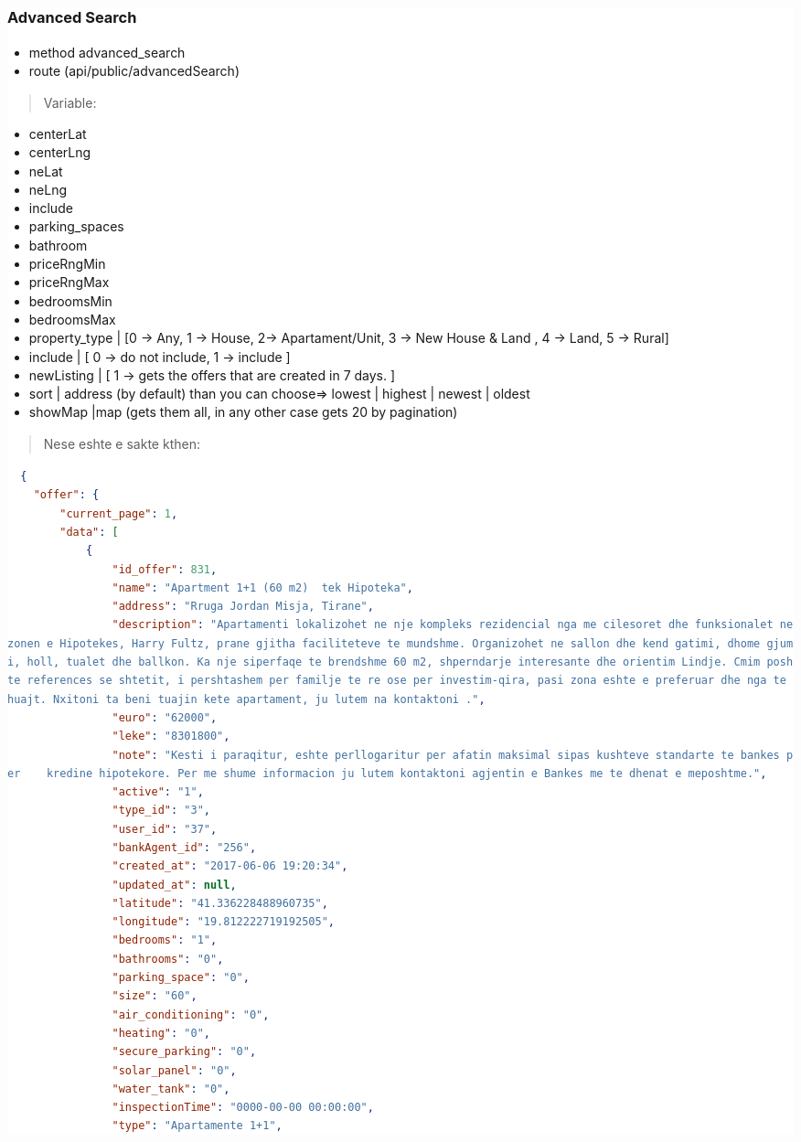 ### Advanced Search

- method advanced_search
- route (api/public/advancedSearch)

> Variable: 

* centerLat
* centerLng
* neLat
* neLng
* include
* parking_spaces
* bathroom
* priceRngMin
* priceRngMax
* bedroomsMin
* bedroomsMax
* property_type  | [0 -> Any, 1 -> House, 2-> Apartament/Unit, 3 -> New House & Land , 4 -> Land, 5 -> Rural]
* include | [ 0 -> do not include, 1 -> include ]
* newListing | [ 1 -> gets the offers that are created in 7 days.  ]
* sort | address (by default) than you can choose=>  lowest | highest | newest | oldest
* showMap |map (gets them all, in any other case gets 20 by pagination)

> Nese eshte e sakte kthen:
```json
  {
    "offer": {
        "current_page": 1,
        "data": [
            {
                "id_offer": 831,
                "name": "Apartment 1+1 (60 m2)  tek Hipoteka",
                "address": "Rruga Jordan Misja, Tirane",
                "description": "Apartamenti lokalizohet ne nje kompleks rezidencial nga me cilesoret dhe funksionalet ne zonen e Hipotekes, Harry Fultz, prane gjitha faciliteteve te mundshme. Organizohet ne sallon dhe kend gatimi, dhome gjumi, holl, tualet dhe ballkon. Ka nje siperfaqe te brendshme 60 m2, shperndarje interesante dhe orientim Lindje. Cmim poshte references se shtetit, i pershtashem per familje te re ose per investim-qira, pasi zona eshte e preferuar dhe nga te huajt. Nxitoni ta beni tuajin kete apartament, ju lutem na kontaktoni .",
                "euro": "62000",
                "leke": "8301800",
                "note": "Kesti i paraqitur, eshte perllogaritur per afatin maksimal sipas kushteve standarte te bankes per    kredine hipotekore. Per me shume informacion ju lutem kontaktoni agjentin e Bankes me te dhenat e meposhtme.",
                "active": "1",
                "type_id": "3",
                "user_id": "37",
                "bankAgent_id": "256",
                "created_at": "2017-06-06 19:20:34",
                "updated_at": null,
                "latitude": "41.336228488960735",
                "longitude": "19.812222719192505",
                "bedrooms": "1",
                "bathrooms": "0",
                "parking_space": "0",
                "size": "60",
                "air_conditioning": "0",
                "heating": "0",
                "secure_parking": "0",
                "solar_panel": "0",
                "water_tank": "0",
                "inspectionTime": "0000-00-00 00:00:00",
                "type": "Apartamente 1+1",
```